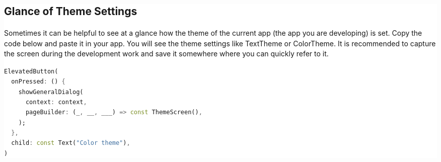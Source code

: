 

## Glance of Theme Settings

Sometimes it can be helpful to see at a glance how the theme of the current app (the app you are developing) is set. Copy the code below and paste it in your app. You will see the theme settings like TextTheme or ColorTheme. It is recommended to capture the screen during the development work and save it somewhere where you can quickly refer to it.

```dart
ElevatedButton(
  onPressed: () {
    showGeneralDialog(
      context: context,
      pageBuilder: (_, __, ___) => const ThemeScreen(),
    );
  },
  child: const Text("Color theme"),
)
```